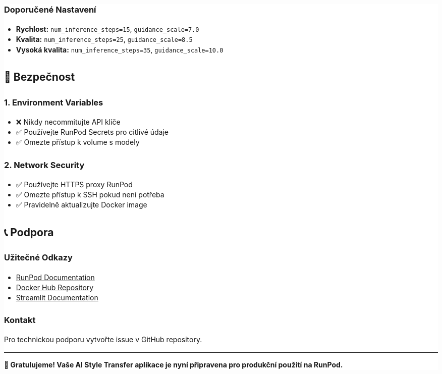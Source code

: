 ### Doporučené Nastavení

- **Rychlost:** `num_inference_steps=15`, `guidance_scale=7.0`
- **Kvalita:** `num_inference_steps=25`, `guidance_scale=8.5`
- **Vysoká kvalita:** `num_inference_steps=35`, `guidance_scale=10.0`

## 🔐 Bezpečnost

### 1. Environment Variables
- ❌ Nikdy necommitujte API klíče
- ✅ Používejte RunPod Secrets pro citlivé údaje
- ✅ Omezte přístup k volume s modely

### 2. Network Security
- ✅ Používejte HTTPS proxy RunPod
- ✅ Omezte přístup k SSH pokud není potřeba
- ✅ Pravidelně aktualizujte Docker image

## 📞 Podpora

### Užitečné Odkazy
- [RunPod Documentation](https://docs.runpod.io/)
- [Docker Hub Repository](https://hub.docker.com/)
- [Streamlit Documentation](https://docs.streamlit.io/)

### Kontakt
Pro technickou podporu vytvořte issue v GitHub repository.

---

**🎉 Gratulujeme! Vaše AI Style Transfer aplikace je nyní připravena pro produkční použití na RunPod.**